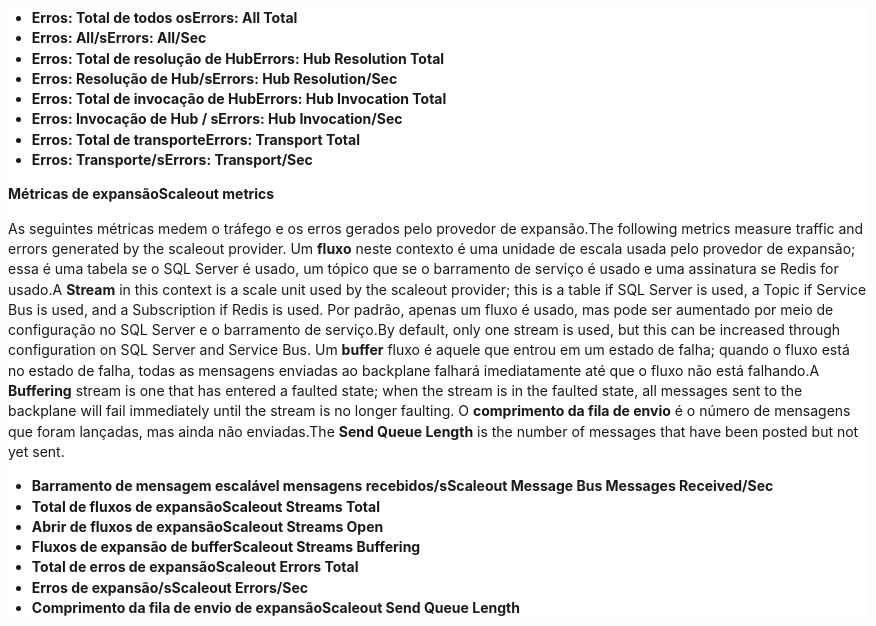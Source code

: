 - <span data-ttu-id="e2d4c-209">**Erros: Total de todos os**</span><span class="sxs-lookup"><span data-stu-id="e2d4c-209">**Errors: All Total**</span></span>
- <span data-ttu-id="e2d4c-210">**Erros: All/s**</span><span class="sxs-lookup"><span data-stu-id="e2d4c-210">**Errors: All/Sec**</span></span>
- <span data-ttu-id="e2d4c-211">**Erros: Total de resolução de Hub**</span><span class="sxs-lookup"><span data-stu-id="e2d4c-211">**Errors: Hub Resolution Total**</span></span>
- <span data-ttu-id="e2d4c-212">**Erros: Resolução de Hub/s**</span><span class="sxs-lookup"><span data-stu-id="e2d4c-212">**Errors: Hub Resolution/Sec**</span></span>
- <span data-ttu-id="e2d4c-213">**Erros: Total de invocação de Hub**</span><span class="sxs-lookup"><span data-stu-id="e2d4c-213">**Errors: Hub Invocation Total**</span></span>
- <span data-ttu-id="e2d4c-214">**Erros: Invocação de Hub / s**</span><span class="sxs-lookup"><span data-stu-id="e2d4c-214">**Errors: Hub Invocation/Sec**</span></span>
- <span data-ttu-id="e2d4c-215">**Erros: Total de transporte**</span><span class="sxs-lookup"><span data-stu-id="e2d4c-215">**Errors: Transport Total**</span></span>
- <span data-ttu-id="e2d4c-216">**Erros: Transporte/s**</span><span class="sxs-lookup"><span data-stu-id="e2d4c-216">**Errors: Transport/Sec**</span></span>

<span data-ttu-id="e2d4c-217">**Métricas de expansão**</span><span class="sxs-lookup"><span data-stu-id="e2d4c-217">**Scaleout metrics**</span></span>

<span data-ttu-id="e2d4c-218">As seguintes métricas medem o tráfego e os erros gerados pelo provedor de expansão.</span><span class="sxs-lookup"><span data-stu-id="e2d4c-218">The following metrics measure traffic and errors generated by the scaleout provider.</span></span> <span data-ttu-id="e2d4c-219">Um **fluxo** neste contexto é uma unidade de escala usada pelo provedor de expansão; essa é uma tabela se o SQL Server é usado, um tópico que se o barramento de serviço é usado e uma assinatura se Redis for usado.</span><span class="sxs-lookup"><span data-stu-id="e2d4c-219">A **Stream** in this context is a scale unit used by the scaleout provider; this is a table if SQL Server is used, a Topic if Service Bus is used, and a Subscription if Redis is used.</span></span> <span data-ttu-id="e2d4c-220">Por padrão, apenas um fluxo é usado, mas pode ser aumentado por meio de configuração no SQL Server e o barramento de serviço.</span><span class="sxs-lookup"><span data-stu-id="e2d4c-220">By default, only one stream is used, but this can be increased through configuration on SQL Server and Service Bus.</span></span> <span data-ttu-id="e2d4c-221">Um **buffer** fluxo é aquele que entrou em um estado de falha; quando o fluxo está no estado de falha, todas as mensagens enviadas ao backplane falhará imediatamente até que o fluxo não está falhando.</span><span class="sxs-lookup"><span data-stu-id="e2d4c-221">A **Buffering** stream is one that has entered a faulted state; when the stream is in the faulted state, all messages sent to the backplane will fail immediately until the stream is no longer faulting.</span></span> <span data-ttu-id="e2d4c-222">O **comprimento da fila de envio** é o número de mensagens que foram lançadas, mas ainda não enviadas.</span><span class="sxs-lookup"><span data-stu-id="e2d4c-222">The **Send Queue Length** is the number of messages that have been posted but not yet sent.</span></span>

- <span data-ttu-id="e2d4c-223">**Barramento de mensagem escalável mensagens recebidos/s**</span><span class="sxs-lookup"><span data-stu-id="e2d4c-223">**Scaleout Message Bus Messages Received/Sec**</span></span>
- <span data-ttu-id="e2d4c-224">**Total de fluxos de expansão**</span><span class="sxs-lookup"><span data-stu-id="e2d4c-224">**Scaleout Streams Total**</span></span>
- <span data-ttu-id="e2d4c-225">**Abrir de fluxos de expansão**</span><span class="sxs-lookup"><span data-stu-id="e2d4c-225">**Scaleout Streams Open**</span></span>
- <span data-ttu-id="e2d4c-226">**Fluxos de expansão de buffer**</span><span class="sxs-lookup"><span data-stu-id="e2d4c-226">**Scaleout Streams Buffering**</span></span>
- <span data-ttu-id="e2d4c-227">**Total de erros de expansão**</span><span class="sxs-lookup"><span data-stu-id="e2d4c-227">**Scaleout Errors Total**</span></span>
- <span data-ttu-id="e2d4c-228">**Erros de expansão/s**</span><span class="sxs-lookup"><span data-stu-id="e2d4c-228">**Scaleout Errors/Sec**</span></span>
- <span data-ttu-id="e2d4c-229">**Comprimento da fila de envio de expansão**</span><span class="sxs-lookup"><span data-stu-id="e2d4c-229">**Scaleout Send Queue Length**</span></span>
